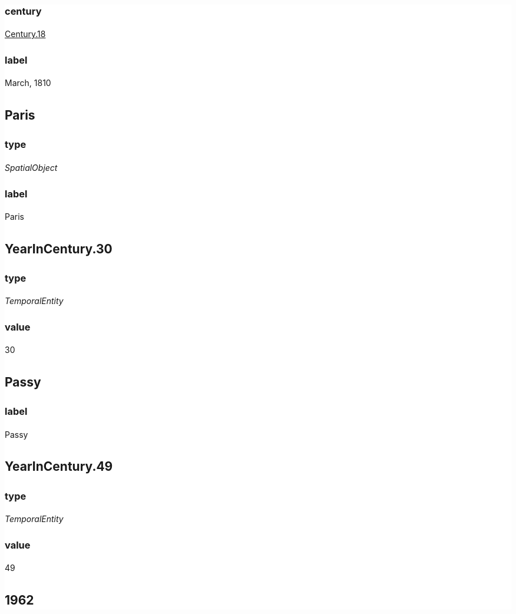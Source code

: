 ### century


[Century.18](#Century.18)

### label


March, 1810

## Paris

### type


*SpatialObject*

### label


Paris

## YearInCentury.30

### type


*TemporalEntity*

### value


30

## Passy

### label


Passy

## YearInCentury.49

### type


*TemporalEntity*

### value


49

## 1962
